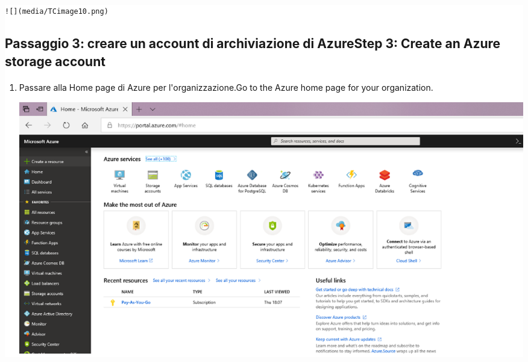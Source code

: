     ![](media/TCimage10.png)

## <a name="step-3-create-an-azure-storage-account"></a><span data-ttu-id="77eb4-127">Passaggio 3: creare un account di archiviazione di Azure</span><span class="sxs-lookup"><span data-stu-id="77eb4-127">Step 3: Create an Azure storage account</span></span>

1.  <span data-ttu-id="77eb4-128">Passare alla Home page di Azure per l'organizzazione.</span><span class="sxs-lookup"><span data-stu-id="77eb4-128">Go to the Azure home page for your organization.</span></span>

    ![](media/TCimage11.png)
